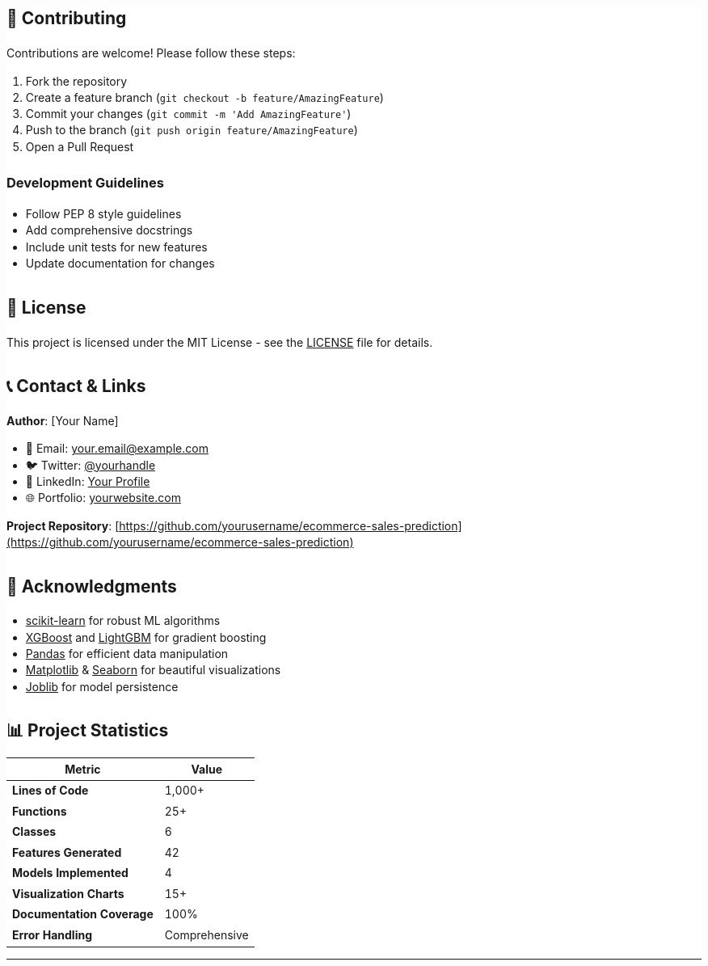 ## 🤝 Contributing

Contributions are welcome! Please follow these steps:

1. Fork the repository
2. Create a feature branch (`git checkout -b feature/AmazingFeature`)
3. Commit your changes (`git commit -m 'Add AmazingFeature'`)
4. Push to the branch (`git push origin feature/AmazingFeature`)
5. Open a Pull Request

### Development Guidelines
- Follow PEP 8 style guidelines
- Add comprehensive docstrings
- Include unit tests for new features
- Update documentation for changes

## 📄 License

This project is licensed under the MIT License - see the [LICENSE](LICENSE) file for details.

## 📞 Contact & Links

**Author**: [Your Name]
- 📧 Email: your.email@example.com
- 🐦 Twitter: [@yourhandle](https://twitter.com/yourhandle)
- 💼 LinkedIn: [Your Profile](https://linkedin.com/in/yourprofile)
- 🌐 Portfolio: [yourwebsite.com](https://yourwebsite.com)

**Project Repository**: [https://github.com/yourusername/ecommerce-sales-prediction](https://github.com/yourusername/ecommerce-sales-prediction)

## 🙏 Acknowledgments

- [scikit-learn](https://scikit-learn.org/) for robust ML algorithms
- [XGBoost](https://xgboost.readthedocs.io/) and [LightGBM](https://lightgbm.readthedocs.io/) for gradient boosting
- [Pandas](https://pandas.pydata.org/) for efficient data manipulation
- [Matplotlib](https://matplotlib.org/) & [Seaborn](https://seaborn.pydata.org/) for beautiful visualizations
- [Joblib](https://joblib.readthedocs.io/) for model persistence

## 📊 Project Statistics

| Metric | Value |
|--------|-------|
| **Lines of Code** | 1,000+ |
| **Functions** | 25+ |
| **Classes** | 6 |
| **Features Generated** | 42 |
| **Models Implemented** | 4 |
| **Visualization Charts** | 15+ |
| **Documentation Coverage** | 100% |
| **Error Handling** | Comprehensive |

---